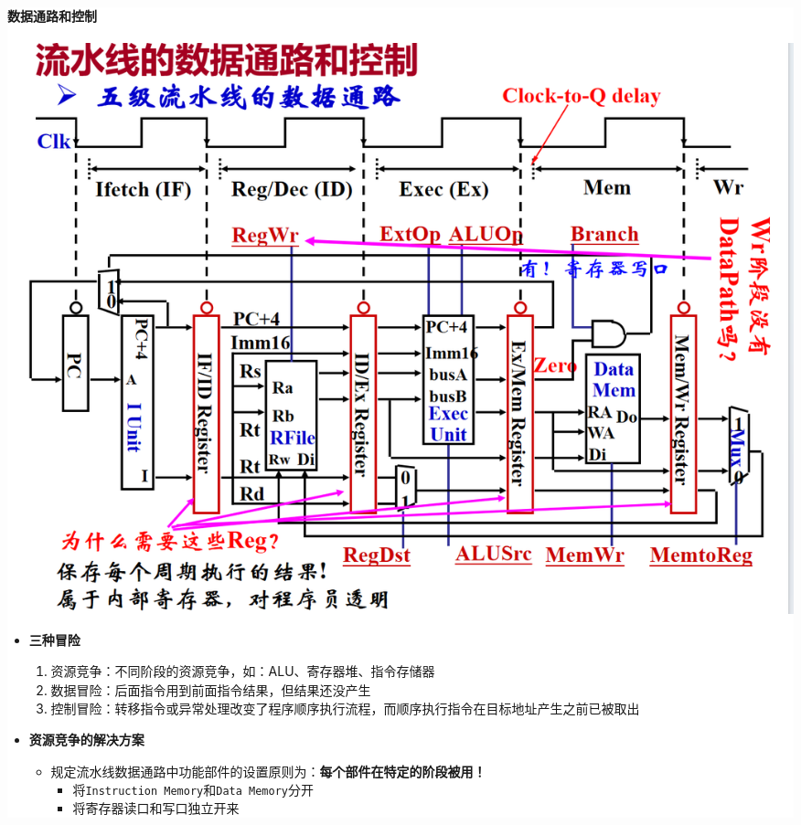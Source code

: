 #### 数据通路和控制
![alt text](image-26.png)

- **三种冒险**
  1. 资源竞争：不同阶段的资源竞争，如：ALU、寄存器堆、指令存储器
  2. 数据冒险：后面指令用到前面指令结果，但结果还没产生
  3. 控制冒险：转移指令或异常处理改变了程序顺序执行流程，而顺序执行指令在目标地址产生之前已被取出

- **资源竞争的解决方案**
  - 规定流水线数据通路中功能部件的设置原则为：**每个部件在特定的阶段被用！**
    - 将`Instruction Memory`和`Data Memory`分开
    - 将寄存器读口和写口独立开来
